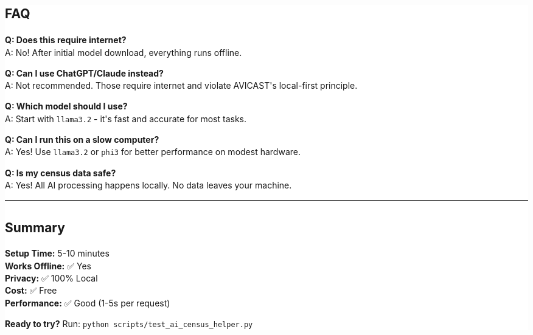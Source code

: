 
## FAQ

**Q: Does this require internet?**  
A: No! After initial model download, everything runs offline.

**Q: Can I use ChatGPT/Claude instead?**  
A: Not recommended. Those require internet and violate AVICAST's local-first principle.

**Q: Which model should I use?**  
A: Start with `llama3.2` - it's fast and accurate for most tasks.

**Q: Can I run this on a slow computer?**  
A: Yes! Use `llama3.2` or `phi3` for better performance on modest hardware.

**Q: Is my census data safe?**  
A: Yes! All AI processing happens locally. No data leaves your machine.

---

## Summary

**Setup Time:** 5-10 minutes  
**Works Offline:** ✅ Yes  
**Privacy:** ✅ 100% Local  
**Cost:** ✅ Free  
**Performance:** ✅ Good (1-5s per request)

**Ready to try?** Run: `python scripts/test_ai_census_helper.py`




